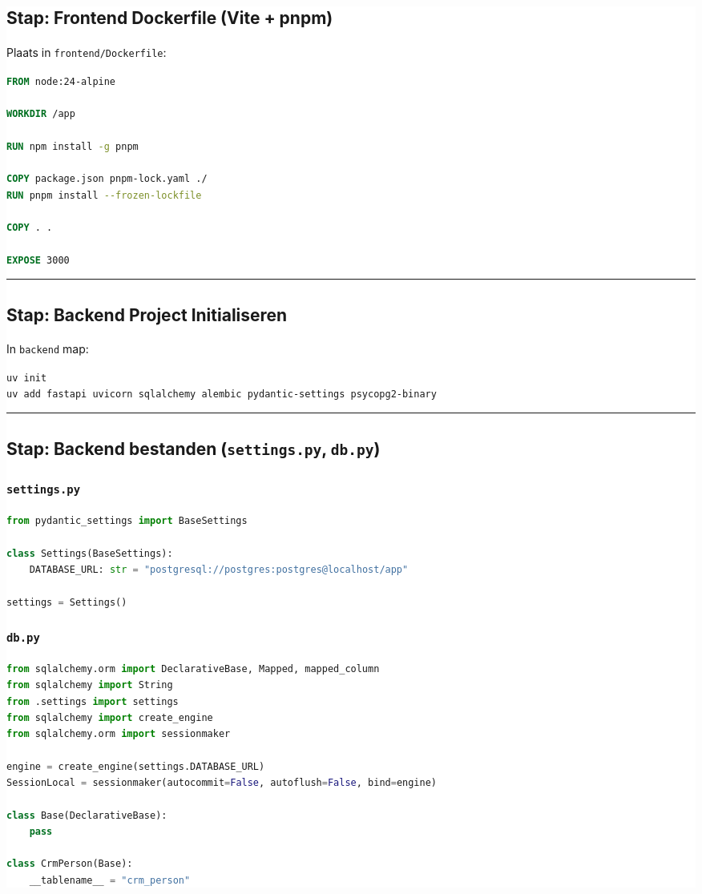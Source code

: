 ## Stap: Frontend Dockerfile (Vite + pnpm)

Plaats in `frontend/Dockerfile`:

```Dockerfile
FROM node:24-alpine

WORKDIR /app

RUN npm install -g pnpm

COPY package.json pnpm-lock.yaml ./
RUN pnpm install --frozen-lockfile

COPY . .

EXPOSE 3000

```

----------

## Stap: Backend Project Initialiseren

In `backend` map:

```bash
uv init
uv add fastapi uvicorn sqlalchemy alembic pydantic-settings psycopg2-binary
```

----------

## Stap: Backend bestanden (`settings.py`, `db.py`)

### `settings.py`

```python
from pydantic_settings import BaseSettings

class Settings(BaseSettings):
    DATABASE_URL: str = "postgresql://postgres:postgres@localhost/app"

settings = Settings()

```

### `db.py`

```python
from sqlalchemy.orm import DeclarativeBase, Mapped, mapped_column
from sqlalchemy import String
from .settings import settings
from sqlalchemy import create_engine
from sqlalchemy.orm import sessionmaker

engine = create_engine(settings.DATABASE_URL)
SessionLocal = sessionmaker(autocommit=False, autoflush=False, bind=engine)

class Base(DeclarativeBase):
    pass

class CrmPerson(Base):
    __tablename__ = "crm_person"

```